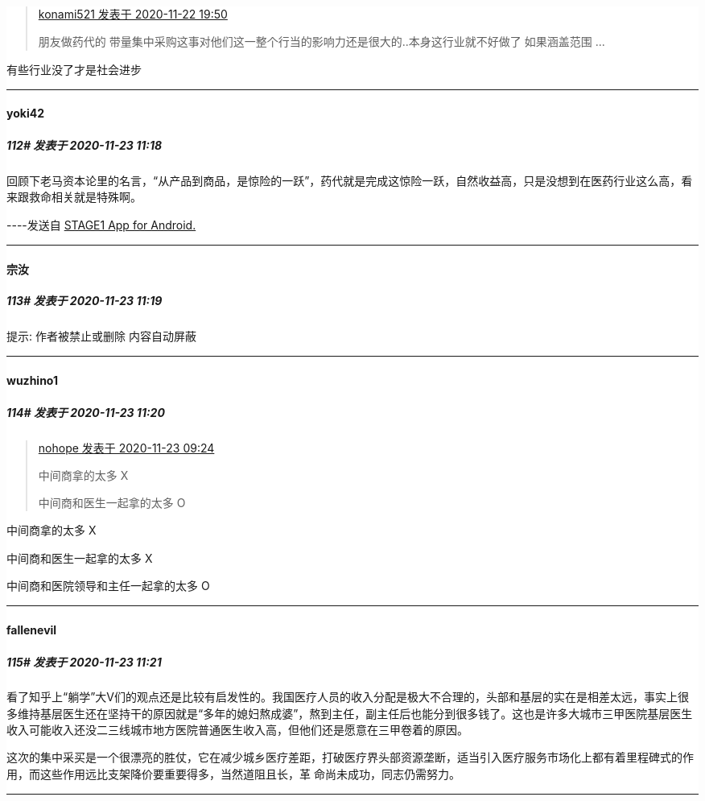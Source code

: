 
<blockquote><a href="httphttps://bbs.saraba1st.com/2b/forum.php?mod=redirect&amp;goto=findpost&amp;pid=49483591&amp;ptid=1973710" target="_blank">konami521 发表于 2020-11-22 19:50</a>

朋友做药代的 带量集中采购这事对他们这一整个行当的影响力还是很大的..本身这行业就不好做了 如果涵盖范围 ...</blockquote>
有些行业没了才是社会进步


-----

####  yoki42  
##### 112#       发表于 2020-11-23 11:18


回顾下老马资本论里的名言，“从产品到商品，是惊险的一跃”，药代就是完成这惊险一跃，自然收益高，只是没想到在医药行业这么高，看来跟救命相关就是特殊啊。


----发送自 [STAGE1 App for Android.](http://stage1.5j4m.com/?1.32)


-----

####  宗汝  
##### 113#       发表于 2020-11-23 11:19

提示: 作者被禁止或删除 内容自动屏蔽


-----

####  wuzhino1  
##### 114#       发表于 2020-11-23 11:20


<blockquote><a href="httphttps://bbs.saraba1st.com/2b/forum.php?mod=redirect&amp;goto=findpost&amp;pid=49488821&amp;ptid=1973710" target="_blank">nohope 发表于 2020-11-23 09:24</a>

中间商拿的太多 X

中间商和医生一起拿的太多 O</blockquote>
中间商拿的太多 X

中间商和医生一起拿的太多 X

中间商和医院领导和主任一起拿的太多 O


-----

####  fallenevil  
##### 115#       发表于 2020-11-23 11:21


看了知乎上“躺学”大V们的观点还是比较有启发性的。我国医疗人员的收入分配是极大不合理的，头部和基层的实在是相差太远，事实上很多维持基层医生还在坚持干的原因就是“多年的媳妇熬成婆”，熬到主任，副主任后也能分到很多钱了。这也是许多大城市三甲医院基层医生收入可能收入还没二三线城市地方医院普通医生收入高，但他们还是愿意在三甲卷着的原因。

这次的集中采买是一个很漂亮的胜仗，它在减少城乡医疗差距，打破医疗界头部资源垄断，适当引入医疗服务市场化上都有着里程碑式的作用，而这些作用远比支架降价要重要得多，当然道阻且长，革 命尚未成功，同志仍需努力。


-----

